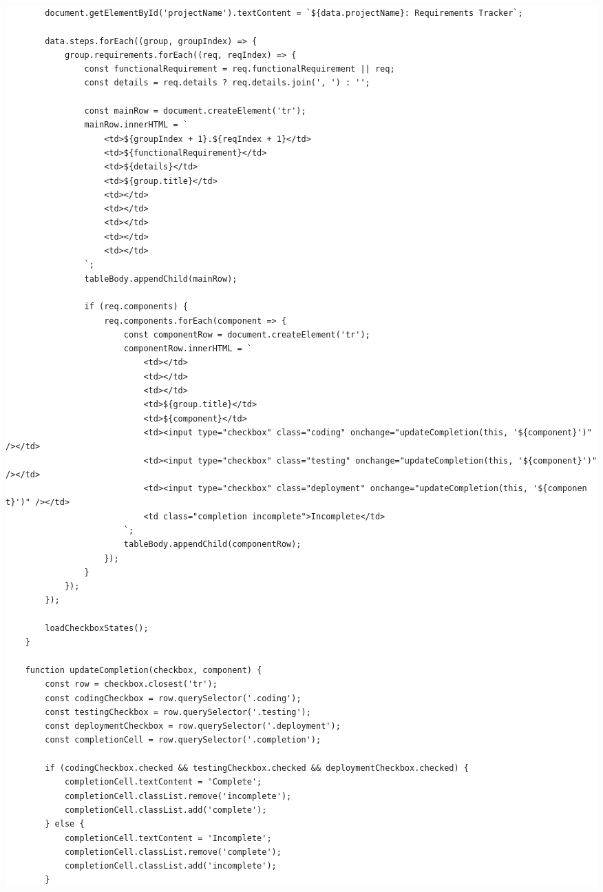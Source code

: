             document.getElementById('projectName').textContent = `${data.projectName}: Requirements Tracker`;

            data.steps.forEach((group, groupIndex) => {
                group.requirements.forEach((req, reqIndex) => {
                    const functionalRequirement = req.functionalRequirement || req;
                    const details = req.details ? req.details.join(', ') : '';

                    const mainRow = document.createElement('tr');
                    mainRow.innerHTML = `
                        <td>${groupIndex + 1}.${reqIndex + 1}</td>
                        <td>${functionalRequirement}</td>
                        <td>${details}</td>
                        <td>${group.title}</td>
                        <td></td>
                        <td></td>
                        <td></td>
                        <td></td>
                        <td></td>
                    `;
                    tableBody.appendChild(mainRow);

                    if (req.components) {
                        req.components.forEach(component => {
                            const componentRow = document.createElement('tr');
                            componentRow.innerHTML = `
                                <td></td>
                                <td></td>
                                <td></td>
                                <td>${group.title}</td>
                                <td>${component}</td>
                                <td><input type="checkbox" class="coding" onchange="updateCompletion(this, '${component}')" /></td>
                                <td><input type="checkbox" class="testing" onchange="updateCompletion(this, '${component}')" /></td>
                                <td><input type="checkbox" class="deployment" onchange="updateCompletion(this, '${component}')" /></td>
                                <td class="completion incomplete">Incomplete</td>
                            `;
                            tableBody.appendChild(componentRow);
                        });
                    }
                });
            });

            loadCheckboxStates();
        }

        function updateCompletion(checkbox, component) {
            const row = checkbox.closest('tr');
            const codingCheckbox = row.querySelector('.coding');
            const testingCheckbox = row.querySelector('.testing');
            const deploymentCheckbox = row.querySelector('.deployment');
            const completionCell = row.querySelector('.completion');

            if (codingCheckbox.checked && testingCheckbox.checked && deploymentCheckbox.checked) {
                completionCell.textContent = 'Complete';
                completionCell.classList.remove('incomplete');
                completionCell.classList.add('complete');
            } else {
                completionCell.textContent = 'Incomplete';
                completionCell.classList.remove('complete');
                completionCell.classList.add('incomplete');
            }
